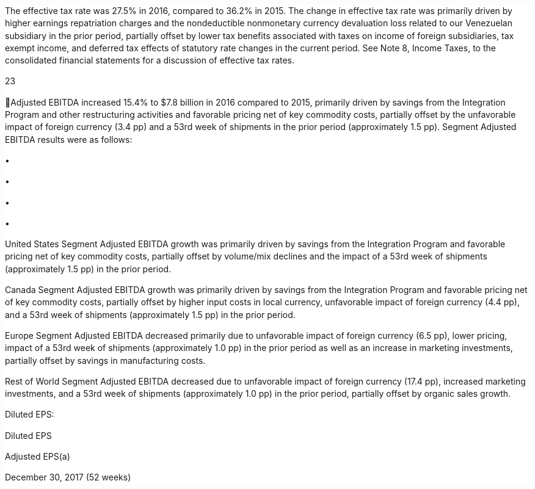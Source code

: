 The effective tax rate was 27.5% in 2016, compared to 36.2%  in  2015. The  change  in  effective  tax  rate  was  primarily  driven  by  higher  earnings
repatriation charges and the nondeductible nonmonetary currency devaluation loss related to our Venezuelan subsidiary in the prior period, partially
offset by lower tax benefits associated with taxes on income of foreign subsidiaries, tax exempt income, and deferred tax effects of statutory rate
changes in the current period. See Note 8, Income Taxes, to the consolidated financial statements for a discussion of effective tax rates.

23

Adjusted  EBITDA  increased  15.4%  to  $7.8  billion  in  2016  compared  to  2015,  primarily  driven  by  savings  from  the  Integration  Program  and  other
restructuring activities and favorable pricing net of key commodity costs, partially offset by the unfavorable impact of foreign currency (3.4 pp) and a 53rd
week of shipments in the prior period (approximately 1.5 pp). Segment Adjusted EBITDA results were as follows:

•

•

•

•

United States Segment Adjusted EBITDA growth was primarily driven by savings from the Integration Program and favorable pricing net of key
commodity costs, partially offset by volume/mix declines and the impact of a 53rd week of shipments (approximately 1.5 pp) in the prior period.

Canada  Segment  Adjusted  EBITDA  growth  was  primarily  driven  by  savings  from  the  Integration  Program  and  favorable  pricing  net  of  key
commodity  costs,  partially  offset  by  higher  input  costs  in  local  currency,  unfavorable  impact  of  foreign  currency  (4.4  pp),  and  a  53rd  week  of
shipments (approximately 1.5 pp) in the prior period.

Europe  Segment  Adjusted  EBITDA  decreased  primarily  due  to  unfavorable  impact  of  foreign  currency  (6.5  pp),  lower  pricing,  impact  of  a  53rd
week  of  shipments  (approximately  1.0  pp)  in  the  prior  period  as  well  as  an  increase  in  marketing  investments,  partially  offset  by  savings  in
manufacturing costs.

Rest of World Segment Adjusted EBITDA decreased due to unfavorable impact of foreign currency (17.4 pp), increased marketing investments, and
a 53rd week of shipments (approximately 1.0 pp) in the prior period, partially offset by organic sales growth.

Diluted EPS:

Diluted EPS

Adjusted EPS(a)

December 30,
2017
(52 weeks)
